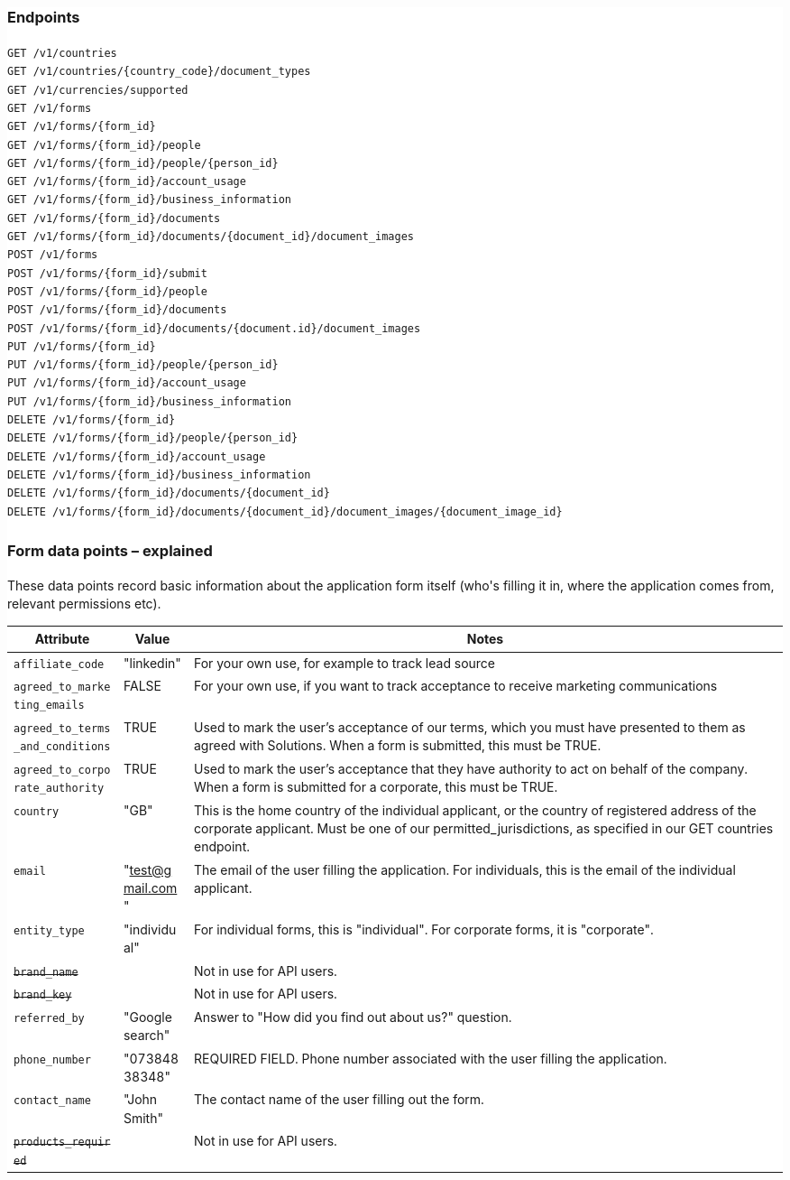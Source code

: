 ### Endpoints

```
GET /v1/countries
GET /v1/countries/{country_code}/document_types
GET /v1/currencies/supported
GET /v1/forms
GET /v1/forms/{form_id}
GET /v1/forms/{form_id}/people
GET /v1/forms/{form_id}/people/{person_id}
GET /v1/forms/{form_id}/account_usage
GET /v1/forms/{form_id}/business_information
GET /v1/forms/{form_id}/documents
GET /v1/forms/{form_id}/documents/{document_id}/document_images
POST /v1/forms
POST /v1/forms/{form_id}/submit
POST /v1/forms/{form_id}/people
POST /v1/forms/{form_id}/documents
POST /v1/forms/{form_id}/documents/{document.id}/document_images
PUT /v1/forms/{form_id}
PUT /v1/forms/{form_id}/people/{person_id}
PUT /v1/forms/{form_id}/account_usage
PUT /v1/forms/{form_id}/business_information
DELETE /v1/forms/{form_id}
DELETE /v1/forms/{form_id}/people/{person_id}
DELETE /v1/forms/{form_id}/account_usage
DELETE /v1/forms/{form_id}/business_information
DELETE /v1/forms/{form_id}/documents/{document_id}
DELETE /v1/forms/{form_id}/documents/{document_id}/document_images/{document_image_id}
```

### Form data points – explained

These data points record basic information about the application form itself (who's filling it in, where the application comes from, relevant permissions etc).

| Attribute | Value | Notes |
| ----------- | -------- | ------- |
| `affiliate_code` | "linkedin" | For your own use, for example to track lead source |
| `agreed_to_marketing_emails` | FALSE | For your own use, if you want to track acceptance to receive marketing communications |
| `agreed_to_terms_and_conditions` | TRUE | Used to mark the user’s acceptance of our terms, which you must have presented to them as agreed with Solutions. When a form is submitted, this must be TRUE. |
| `agreed_to_corporate_authority` | TRUE | Used to mark the user’s acceptance that they have authority to act on behalf of the company. When a form is submitted for a corporate, this must be TRUE. |
| `country` | "GB" | This is the home country of the individual applicant, or the country of registered address of the corporate applicant. Must be one of our permitted_jurisdictions, as specified in our GET countries endpoint. |
| `email` | "test@gmail.com" | The email of the user filling the application. For individuals, this is the email of the individual applicant. |
| `entity_type` | "individual" | For individual forms, this is "individual". For corporate forms, it is "corporate".|
| ~~`brand_name`~~ | | Not in use for API users.|
| ~~`brand_key`~~ |  | Not in use for API users.|
| `referred_by` |	"Google search"	| Answer to "How did you find out about us?" question.|
| `phone_number` | "07384838348" | REQUIRED FIELD. Phone number associated with the user filling the application.|
| `contact_name` | "John Smith" | The contact name of the user filling out the form.|
| ~~`products_required`~~ |  | Not in use for API users.|
